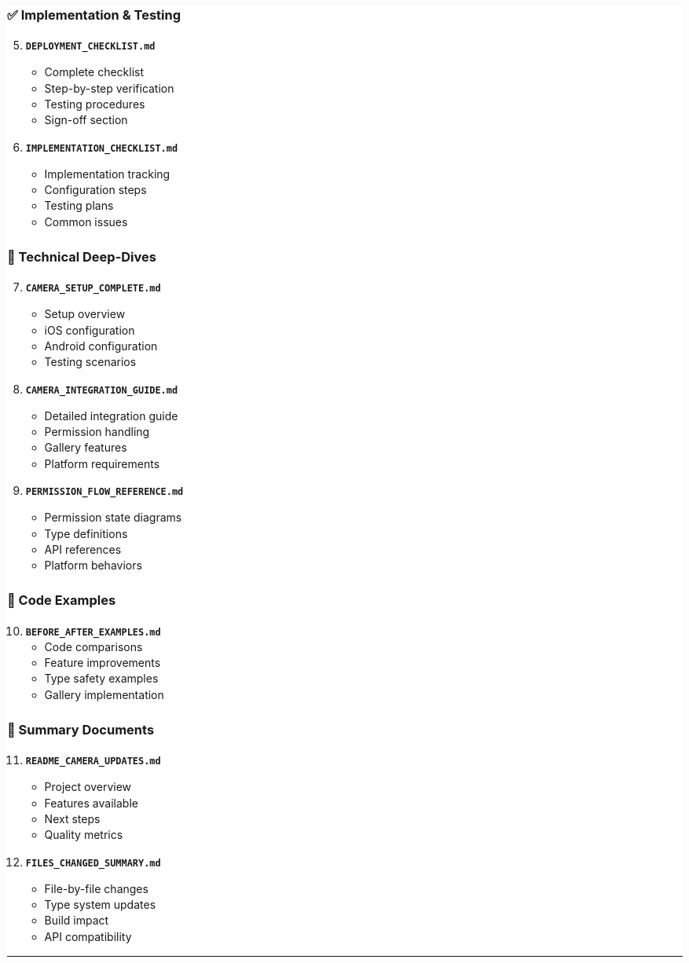 ### ✅ Implementation & Testing

5. **`DEPLOYMENT_CHECKLIST.md`**

   - Complete checklist
   - Step-by-step verification
   - Testing procedures
   - Sign-off section

6. **`IMPLEMENTATION_CHECKLIST.md`**
   - Implementation tracking
   - Configuration steps
   - Testing plans
   - Common issues

### 🔧 Technical Deep-Dives

7. **`CAMERA_SETUP_COMPLETE.md`**

   - Setup overview
   - iOS configuration
   - Android configuration
   - Testing scenarios

8. **`CAMERA_INTEGRATION_GUIDE.md`**

   - Detailed integration guide
   - Permission handling
   - Gallery features
   - Platform requirements

9. **`PERMISSION_FLOW_REFERENCE.md`**
   - Permission state diagrams
   - Type definitions
   - API references
   - Platform behaviors

### 📝 Code Examples

10. **`BEFORE_AFTER_EXAMPLES.md`**
    - Code comparisons
    - Feature improvements
    - Type safety examples
    - Gallery implementation

### 📄 Summary Documents

11. **`README_CAMERA_UPDATES.md`**

    - Project overview
    - Features available
    - Next steps
    - Quality metrics

12. **`FILES_CHANGED_SUMMARY.md`**
    - File-by-file changes
    - Type system updates
    - Build impact
    - API compatibility

---